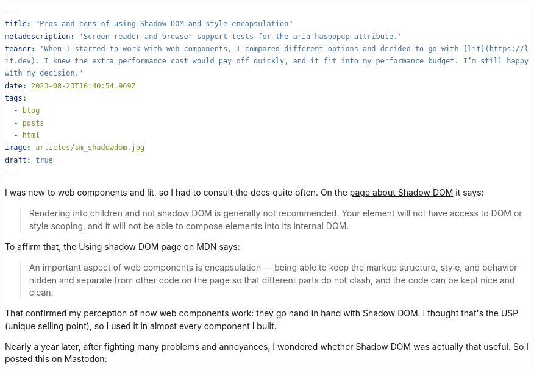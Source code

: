 ```yaml
---
title: "Pros and cons of using Shadow DOM and style encapsulation"
metadescription: 'Screen reader and browser support tests for the aria-haspopup attribute.'
teaser: 'When I started to work with web components, I compared different options and decided to go with [lit](https://lit.dev). I knew the extra performance cost would pay off quickly, and it fit into my performance budget. I’m still happy with my decision.'
date: 2023-08-23T10:40:54.969Z
tags:
  - blog
  - posts
  - html
image: articles/sm_shadowdom.jpg
draft: true
---
```


<style>
  .pro {
    color: green;
  }

  .con {
    color: red;
  }
</style>

I was new to web components and lit, so I had to consult the docs quite often. On the [page about Shadow DOM](https://lit.dev/docs/components/shadow-dom/) it says: 

<div class="quote">
<blockquote>

Rendering into children and not shadow DOM is generally not recommended. Your element will not have access to DOM or style scoping, and it will not be able to compose elements into its internal DOM.

<blockquote>
</div>

<p>To affirm that, the <a href="https://developer.mozilla.org/en-US/docs/Web/API/Web_components/Using_shadow_DOM">Using shadow DOM</a> page on MDN says:</p>

<div class="quote">
<blockquote>

An important aspect of web components is encapsulation — being able to keep the markup structure, style, and behavior hidden and separate from other code on the page so that different parts do not clash, and the code can be kept nice and clean.

<blockquote>
</div>

That confirmed my perception of how web components work: they go hand in hand with Shadow DOM. I thought that's the USP (unique selling point), so I used it in almost every component I built.   

Nearly a year later, after fighting many problems and annoyances, I wondered whether Shadow DOM was actually that useful. So I [posted this on Mastodon](https://front-end.social/@matuzo/110904820573072435):
